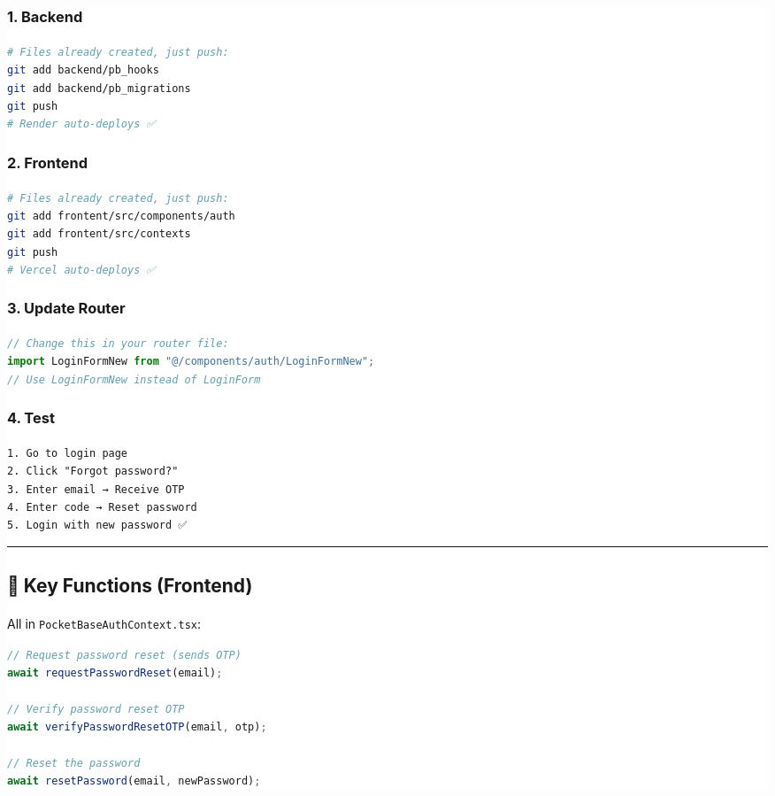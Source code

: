 ### 1. Backend

```bash
# Files already created, just push:
git add backend/pb_hooks
git add backend/pb_migrations
git push
# Render auto-deploys ✅
```

### 2. Frontend

```bash
# Files already created, just push:
git add frontent/src/components/auth
git add frontent/src/contexts
git push
# Vercel auto-deploys ✅
```

### 3. Update Router

```typescript
// Change this in your router file:
import LoginFormNew from "@/components/auth/LoginFormNew";
// Use LoginFormNew instead of LoginForm
```

### 4. Test

```
1. Go to login page
2. Click "Forgot password?"
3. Enter email → Receive OTP
4. Enter code → Reset password
5. Login with new password ✅
```

---

## 🔑 Key Functions (Frontend)

All in `PocketBaseAuthContext.tsx`:

```typescript
// Request password reset (sends OTP)
await requestPasswordReset(email);

// Verify password reset OTP
await verifyPasswordResetOTP(email, otp);

// Reset the password
await resetPassword(email, newPassword);
```
